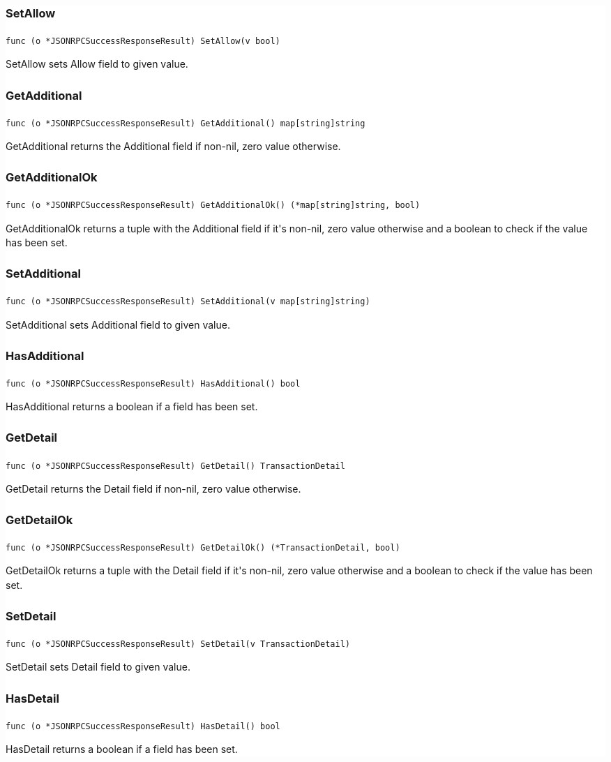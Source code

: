 ### SetAllow

`func (o *JSONRPCSuccessResponseResult) SetAllow(v bool)`

SetAllow sets Allow field to given value.


### GetAdditional

`func (o *JSONRPCSuccessResponseResult) GetAdditional() map[string]string`

GetAdditional returns the Additional field if non-nil, zero value otherwise.

### GetAdditionalOk

`func (o *JSONRPCSuccessResponseResult) GetAdditionalOk() (*map[string]string, bool)`

GetAdditionalOk returns a tuple with the Additional field if it's non-nil, zero value otherwise
and a boolean to check if the value has been set.

### SetAdditional

`func (o *JSONRPCSuccessResponseResult) SetAdditional(v map[string]string)`

SetAdditional sets Additional field to given value.

### HasAdditional

`func (o *JSONRPCSuccessResponseResult) HasAdditional() bool`

HasAdditional returns a boolean if a field has been set.

### GetDetail

`func (o *JSONRPCSuccessResponseResult) GetDetail() TransactionDetail`

GetDetail returns the Detail field if non-nil, zero value otherwise.

### GetDetailOk

`func (o *JSONRPCSuccessResponseResult) GetDetailOk() (*TransactionDetail, bool)`

GetDetailOk returns a tuple with the Detail field if it's non-nil, zero value otherwise
and a boolean to check if the value has been set.

### SetDetail

`func (o *JSONRPCSuccessResponseResult) SetDetail(v TransactionDetail)`

SetDetail sets Detail field to given value.

### HasDetail

`func (o *JSONRPCSuccessResponseResult) HasDetail() bool`

HasDetail returns a boolean if a field has been set.
